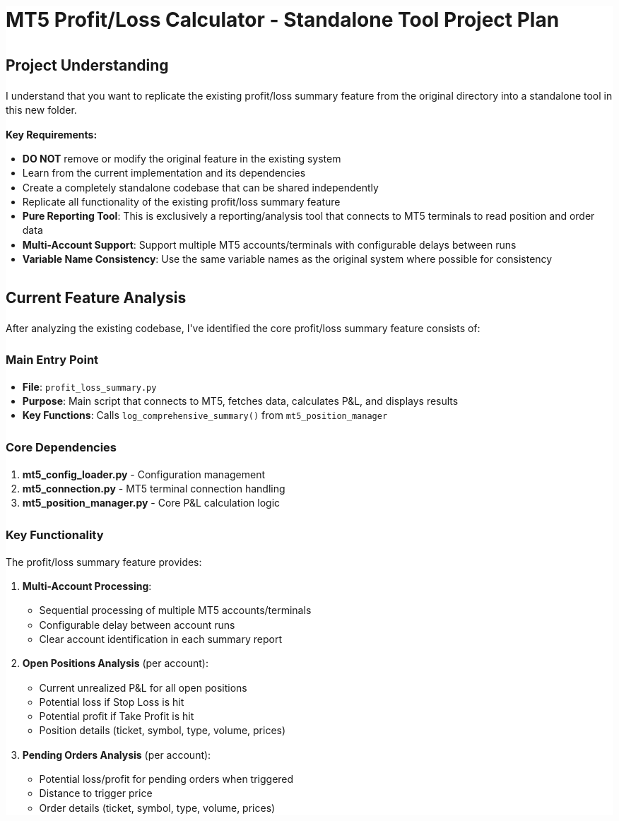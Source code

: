 # MT5 Profit/Loss Calculator - Standalone Tool Project Plan

## Project Understanding

I understand that you want to replicate the existing profit/loss summary feature from the original directory into a standalone tool in this new folder.

**Key Requirements:**
- **DO NOT** remove or modify the original feature in the existing system
- Learn from the current implementation and its dependencies
- Create a completely standalone codebase that can be shared independently
- Replicate all functionality of the existing profit/loss summary feature
- **Pure Reporting Tool**: This is exclusively a reporting/analysis tool that connects to MT5 terminals to read position and order data
- **Multi-Account Support**: Support multiple MT5 accounts/terminals with configurable delays between runs
- **Variable Name Consistency**: Use the same variable names as the original system where possible for consistency

## Current Feature Analysis

After analyzing the existing codebase, I've identified the core profit/loss summary feature consists of:

### Main Entry Point
- **File**: `profit_loss_summary.py`
- **Purpose**: Main script that connects to MT5, fetches data, calculates P&L, and displays results
- **Key Functions**: Calls `log_comprehensive_summary()` from `mt5_position_manager`

### Core Dependencies
1. **mt5_config_loader.py** - Configuration management
2. **mt5_connection.py** - MT5 terminal connection handling
3. **mt5_position_manager.py** - Core P&L calculation logic

### Key Functionality
The profit/loss summary feature provides:

1. **Multi-Account Processing**:
   - Sequential processing of multiple MT5 accounts/terminals
   - Configurable delay between account runs
   - Clear account identification in each summary report

2. **Open Positions Analysis** (per account):
   - Current unrealized P&L for all open positions
   - Potential loss if Stop Loss is hit
   - Potential profit if Take Profit is hit
   - Position details (ticket, symbol, type, volume, prices)

3. **Pending Orders Analysis** (per account):
   - Potential loss/profit for pending orders when triggered
   - Distance to trigger price
   - Order details (ticket, symbol, type, volume, prices)
